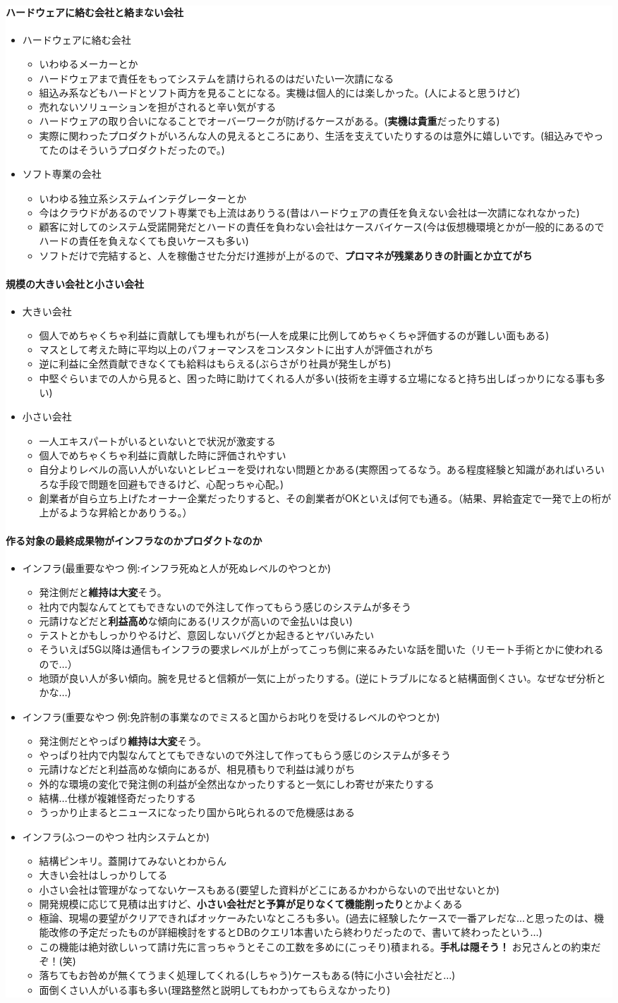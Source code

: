 #### ハードウェアに絡む会社と絡まない会社

- ハードウェアに絡む会社
  - いわゆるメーカーとか
  - ハードウェアまで責任をもってシステムを請けられるのはだいたい一次請になる
  - 組込み系などもハードとソフト両方を見ることになる。実機は個人的には楽しかった。(人によると思うけど)
  - 売れないソリューションを担がされると辛い気がする
  - ハードウェアの取り合いになることでオーバーワークが防げるケースがある。(**実機は貴重**だったりする)
  - 実際に関わったプロダクトがいろんな人の見えるところにあり、生活を支えていたりするのは意外に嬉しいです。(組込みでやってたのはそういうプロダクトだったので。)

- ソフト専業の会社
  - いわゆる独立系システムインテグレーターとか
  - 今はクラウドがあるのでソフト専業でも上流はありうる(昔はハードウェアの責任を負えない会社は一次請になれなかった)
  - 顧客に対してのシステム受諾開発だとハードの責任を負わない会社はケースバイケース(今は仮想機環境とかが一般的にあるのでハードの責任を負えなくても良いケースも多い)
  - ソフトだけで完結すると、人を稼働させた分だけ進捗が上がるので、**プロマネが残業ありきの計画とか立てがち**

#### 規模の大きい会社と小さい会社

- 大きい会社
  - 個人でめちゃくちゃ利益に貢献しても埋もれがち(一人を成果に比例してめちゃくちゃ評価するのが難しい面もある)
  - マスとして考えた時に平均以上のパフォーマンスをコンスタントに出す人が評価されがち
  - 逆に利益に全然貢献できなくても給料はもらえる(ぶらさがり社員が発生しがち)
  - 中堅ぐらいまでの人から見ると、困った時に助けてくれる人が多い(技術を主導する立場になると持ち出しばっかりになる事も多い)

- 小さい会社
  - 一人エキスパートがいるといないとで状況が激変する
  - 個人でめちゃくちゃ利益に貢献した時に評価されやすい
  - 自分よりレベルの高い人がいないとレビューを受けれない問題とかある(実際困ってるなう。ある程度経験と知識があればいろいろな手段で問題を回避もできるけど、心配っちゃ心配。)
  - 創業者が自ら立ち上げたオーナー企業だったりすると、その創業者がOKといえば何でも通る。（結果、昇給査定で一発で上の桁が上がるような昇給とかありうる。）

#### 作る対象の最終成果物がインフラなのかプロダクトなのか

- インフラ(最重要なやつ 例:インフラ死ぬと人が死ぬレベルのやつとか)
  - 発注側だと**維持は大変**そう。
  - 社内で内製なんてとてもできないので外注して作ってもらう感じのシステムが多そう
  - 元請けなどだと**利益高め**な傾向にある(リスクが高いので金払いは良い)
  - テストとかもしっかりやるけど、意図しないバグとか起きるとヤバいみたい
  - そういえば5G以降は通信もインフラの要求レベルが上がってこっち側に来るみたいな話を聞いた（リモート手術とかに使われるので…）
  - 地頭が良い人が多い傾向。腕を見せると信頼が一気に上がったりする。(逆にトラブルになると結構面倒くさい。なぜなぜ分析とかな…)

- インフラ(重要なやつ 例:免許制の事業なのでミスると国からお叱りを受けるレベルのやつとか)
  - 発注側だとやっぱり**維持は大変**そう。
  - やっぱり社内で内製なんてとてもできないので外注して作ってもらう感じのシステムが多そう
  - 元請けなどだと利益高めな傾向にあるが、相見積もりで利益は減りがち
  - 外的な環境の変化で発注側の利益が全然出なかったりすると一気にしわ寄せが来たりする
  - 結構…仕様が複雑怪奇だったりする
  - うっかり止まるとニュースになったり国から叱られるので危機感はある

- インフラ(ふつーのやつ 社内システムとか)
  - 結構ピンキリ。蓋開けてみないとわからん
  - 大きい会社はしっかりしてる
  - 小さい会社は管理がなってないケースもある(要望した資料がどこにあるかわからないので出せないとか)
  - 開発規模に応じて見積は出すけど、**小さい会社だと予算が足りなくて機能削ったり**とかよくある
  - 極論、現場の要望がクリアできればオッケーみたいなところも多い。(過去に経験したケースで一番アレだな…と思ったのは、機能改修の予定だったものが詳細検討をするとDBのクエリ1本書いたら終わりだったので、書いて終わったという…)
  - この機能は絶対欲しいって請け先に言っちゃうとそこの工数を多めに(こっそり)積まれる。**手札は隠そう！** お兄さんとの約束だぞ！(笑)
  - 落ちてもお咎めが無くてうまく処理してくれる(しちゃう)ケースもある(特に小さい会社だと…)
  - 面倒くさい人がいる事も多い(理路整然と説明してもわかってもらえなかったり)
